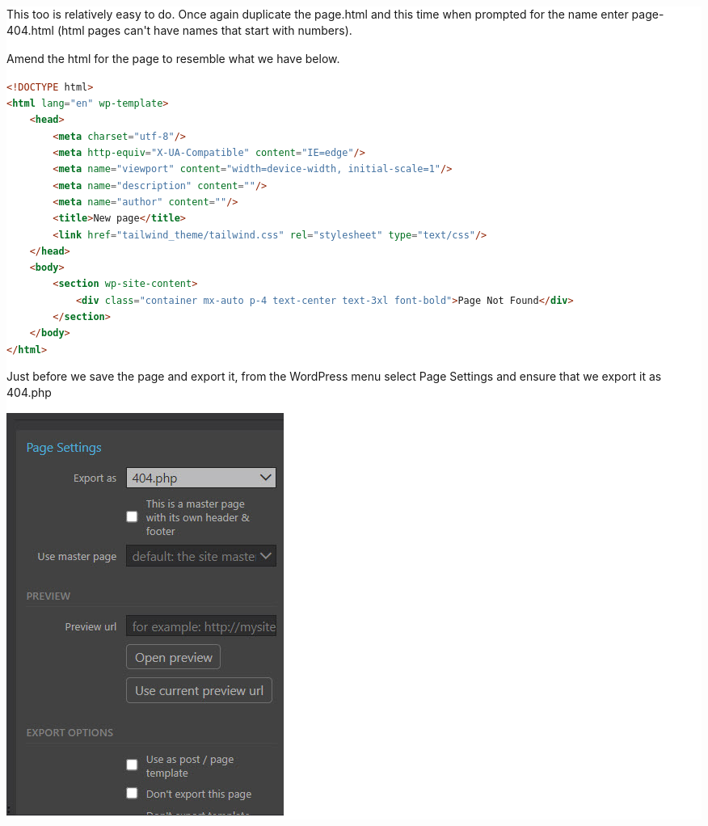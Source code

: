 This too is relatively easy to do.  Once again duplicate the page.html and this time when prompted for the name enter page-404.html (html pages can't have names that start with numbers).

Amend the html for the page to resemble what we have below.

```html
<!DOCTYPE html> 
<html lang="en" wp-template> 
    <head> 
        <meta charset="utf-8"/> 
        <meta http-equiv="X-UA-Compatible" content="IE=edge"/> 
        <meta name="viewport" content="width=device-width, initial-scale=1"/> 
        <meta name="description" content=""/> 
        <meta name="author" content=""/> 
        <title>New page</title>         
        <link href="tailwind_theme/tailwind.css" rel="stylesheet" type="text/css"/> 
    </head>     
    <body>
        <section wp-site-content>
            <div class="container mx-auto p-4 text-center text-3xl font-bold">Page Not Found</div>
        </section>
    </body>     
</html>
```
 Just before we save the page and export it, from the WordPress menu select Page Settings and ensure that we export it as 404.php

 ![image Terminal Window](./images/tutorial3/img16.jpg)
